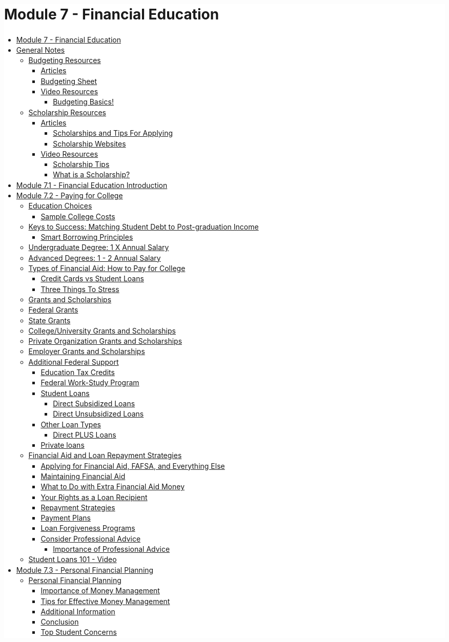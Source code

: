 # Module 7 - Financial Education


* [Module 7 - Financial Education](#module-7---financial-education)
* [General Notes](#general-notes)
  * [Budgeting Resources](#budgeting-resources)
    * [Articles](#articles)
    * [Budgeting Sheet](#budgeting-sheet)
    * [Video Resources](#video-resources)
      * [Budgeting Basics!](#budgeting-basics-)
  * [Scholarship Resources](#scholarship-resources)
    * [Articles](#articles-1)
      * [Scholarships and Tips For Applying](#scholarships-and-tips-for-applying)
      * [Scholarship Websites](#scholarship-websites)
    * [Video Resources](#video-resources-1)
      * [Scholarship Tips](#scholarship-tips)
      * [What is a Scholarship?](#what-is-a-scholarship)
* [Module 7.1 - Financial Education Introduction](#module-71---financial-education-introduction)
* [Module 7.2 - Paying for College](#module-72---paying-for-college)
  * [Education Choices](#education-choices)
    * [Sample College Costs](#sample-college-costs)
  * [Keys to Success: Matching Student Debt to Post-graduation Income](#keys-to-success--matching-student-debt-to-post-graduation-income)
    * [Smart Borrowing Principles](#smart-borrowing-principles)
  * [Undergraduate Degree: 1 X Annual Salary](#undergraduate-degree--1-x-annual-salary)
  * [Advanced Degrees: 1 - 2 Annual Salary](#advanced-degrees--1---2-annual-salary)
  * [Types of Financial Aid: How to Pay for College](#types-of-financial-aid--how-to-pay-for-college)
    * [Credit Cards vs Student Loans](#credit-cards-vs-student-loans)
    * [Three Things To Stress](#three-things-to-stress)
  * [Grants and Scholarships](#grants-and-scholarships)
  * [Federal Grants](#federal-grants)
  * [State Grants](#state-grants)
  * [College/University Grants and Scholarships](#collegeuniversity-grants-and-scholarships)
  * [Private Organization Grants and Scholarships](#private-organization-grants-and-scholarships)
  * [Employer Grants and Scholarships](#employer-grants-and-scholarships)
  * [Additional Federal Support](#additional-federal-support)
    * [Education Tax Credits](#education-tax-credits)
    * [Federal Work-Study Program](#federal-work-study-program)
    * [Student Loans](#student-loans)
      * [Direct Subsidized Loans](#direct-subsidized-loans)
      * [Direct Unsubsidized Loans](#direct-unsubsidized-loans)
    * [Other Loan Types](#other-loan-types)
      * [Direct PLUS Loans](#direct-plus-loans)
    * [Private loans](#private-loans)
  * [Financial Aid and Loan Repayment Strategies](#financial-aid-and-loan-repayment-strategies)
    * [Applying for Financial Aid, FAFSA, and Everything Else](#applying-for-financial-aid-fafsa-and-everything-else)
    * [Maintaining Financial Aid](#maintaining-financial-aid)
    * [What to Do with Extra Financial Aid Money](#what-to-do-with-extra-financial-aid-money)
    * [Your Rights as a Loan Recipient](#your-rights-as-a-loan-recipient)
    * [Repayment Strategies](#repayment-strategies)
    * [Payment Plans](#payment-plans)
    * [Loan Forgiveness Programs](#loan-forgiveness-programs)
    * [Consider Professional Advice](#consider-professional-advice)
      * [Importance of Professional Advice](#importance-of-professional-advice)
  * [Student Loans 101 - Video](#student-loans-101---video)
* [Module 7.3 - Personal Financial Planning](#module-73---personal-financial-planning)
  * [Personal Financial Planning](#personal-financial-planning)
    * [Importance of Money Management](#importance-of-money-management)
    * [Tips for Effective Money Management](#tips-for-effective-money-management)
    * [Additional Information](#additional-information)
    * [Conclusion](#conclusion)
    * [Top Student Concerns](#top-student-concerns)